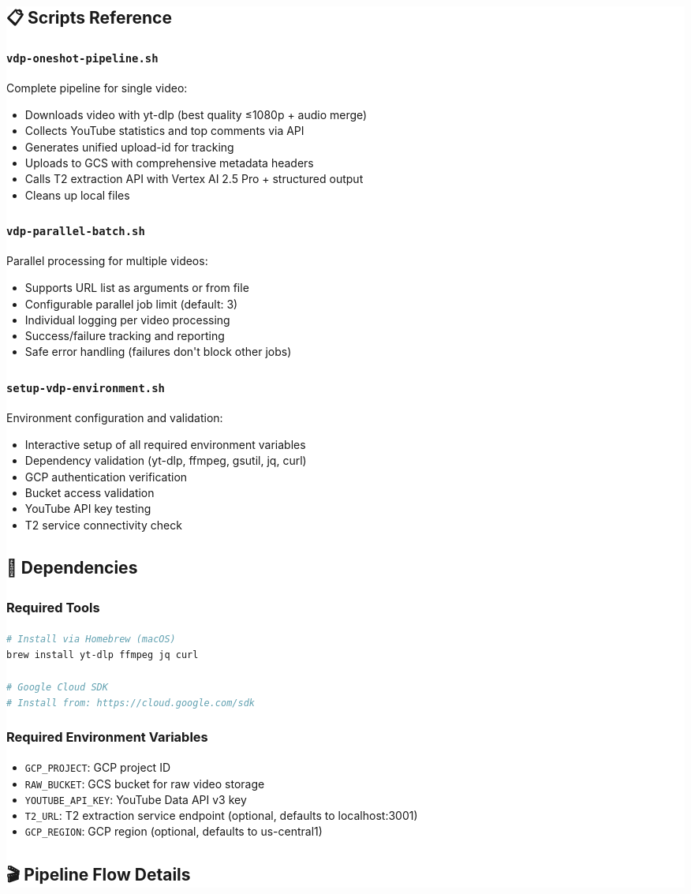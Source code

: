 ## 📋 Scripts Reference

### `vdp-oneshot-pipeline.sh`

Complete pipeline for single video:
- Downloads video with yt-dlp (best quality ≤1080p + audio merge)
- Collects YouTube statistics and top comments via API
- Generates unified upload-id for tracking
- Uploads to GCS with comprehensive metadata headers
- Calls T2 extraction API with Vertex AI 2.5 Pro + structured output
- Cleans up local files

### `vdp-parallel-batch.sh`

Parallel processing for multiple videos:
- Supports URL list as arguments or from file
- Configurable parallel job limit (default: 3)
- Individual logging per video processing
- Success/failure tracking and reporting
- Safe error handling (failures don't block other jobs)

### `setup-vdp-environment.sh`

Environment configuration and validation:
- Interactive setup of all required environment variables
- Dependency validation (yt-dlp, ffmpeg, gsutil, jq, curl)
- GCP authentication verification
- Bucket access validation
- YouTube API key testing
- T2 service connectivity check

## 🔧 Dependencies

### Required Tools
```bash
# Install via Homebrew (macOS)
brew install yt-dlp ffmpeg jq curl

# Google Cloud SDK
# Install from: https://cloud.google.com/sdk
```

### Required Environment Variables
- `GCP_PROJECT`: GCP project ID
- `RAW_BUCKET`: GCS bucket for raw video storage
- `YOUTUBE_API_KEY`: YouTube Data API v3 key
- `T2_URL`: T2 extraction service endpoint (optional, defaults to localhost:3001)
- `GCP_REGION`: GCP region (optional, defaults to us-central1)

## 🎬 Pipeline Flow Details
